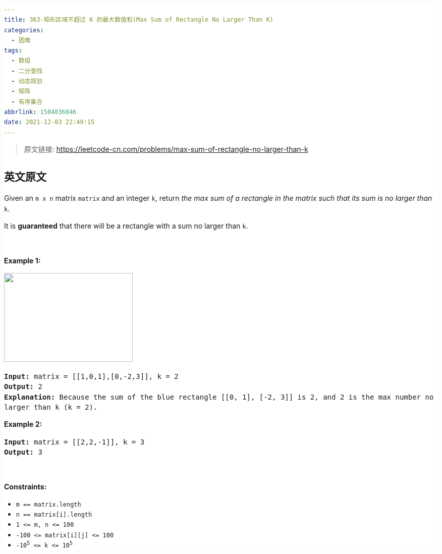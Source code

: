 ```yaml
---
title: 363-矩形区域不超过 K 的最大数值和(Max Sum of Rectangle No Larger Than K)
categories:
  - 困难
tags:
  - 数组
  - 二分查找
  - 动态规划
  - 矩阵
  - 有序集合
abbrlink: 1504036846
date: 2021-12-03 22:49:15
---
```


> 原文链接: https://leetcode-cn.com/problems/max-sum-of-rectangle-no-larger-than-k


## 英文原文
<div><p>Given an <code>m x n</code> matrix <code>matrix</code> and an integer <code>k</code>, return <em>the max sum of a rectangle in the matrix such that its sum is no larger than</em> <code>k</code>.</p>

<p>It is <strong>guaranteed</strong> that there will be a rectangle with a sum no larger than <code>k</code>.</p>

<p>&nbsp;</p>
<p><strong>Example 1:</strong></p>
<img alt="" src="https://assets.leetcode.com/uploads/2021/03/18/sum-grid.jpg" style="width: 255px; height: 176px;" />
<pre>
<strong>Input:</strong> matrix = [[1,0,1],[0,-2,3]], k = 2
<strong>Output:</strong> 2
<strong>Explanation:</strong> Because the sum of the blue rectangle [[0, 1], [-2, 3]] is 2, and 2 is the max number no larger than k (k = 2).
</pre>

<p><strong>Example 2:</strong></p>

<pre>
<strong>Input:</strong> matrix = [[2,2,-1]], k = 3
<strong>Output:</strong> 3
</pre>

<p>&nbsp;</p>
<p><strong>Constraints:</strong></p>

<ul>
	<li><code>m == matrix.length</code></li>
	<li><code>n == matrix[i].length</code></li>
	<li><code>1 &lt;= m, n &lt;= 100</code></li>
	<li><code>-100 &lt;= matrix[i][j] &lt;= 100</code></li>
	<li><code>-10<sup>5</sup> &lt;= k &lt;= 10<sup>5</sup></code></li>
</ul>
